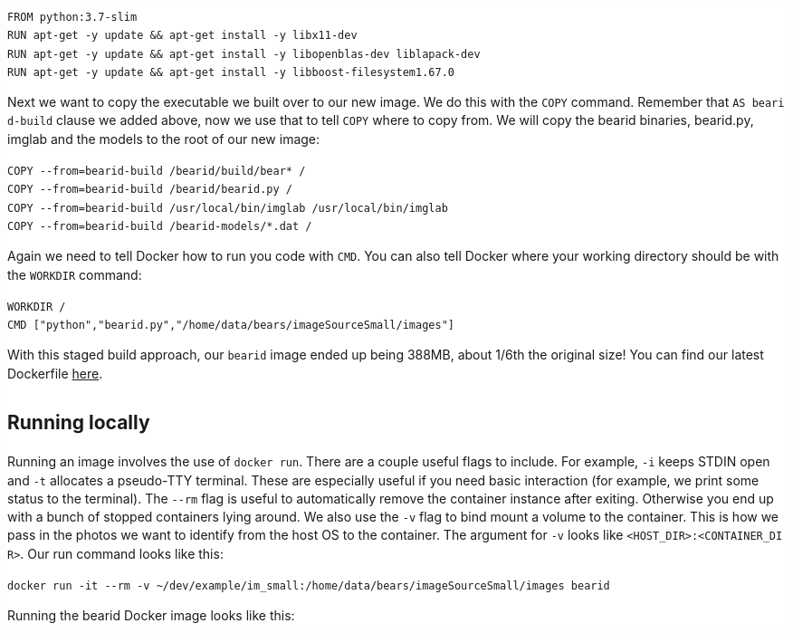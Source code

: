 ```
FROM python:3.7-slim
RUN apt-get -y update && apt-get install -y libx11-dev
RUN apt-get -y update && apt-get install -y libopenblas-dev liblapack-dev
RUN apt-get -y update && apt-get install -y libboost-filesystem1.67.0
```

Next we want to copy the executable we built over to our new image. We do this with the `COPY` command. Remember that `AS bearid-build` clause we added above, now we use that to tell `COPY` where to copy from. We will copy the bearid binaries, bearid.py, imglab and the models to the root of our new image:

```
COPY --from=bearid-build /bearid/build/bear* /
COPY --from=bearid-build /bearid/bearid.py /
COPY --from=bearid-build /usr/local/bin/imglab /usr/local/bin/imglab
COPY --from=bearid-build /bearid-models/*.dat /
```

Again we need to tell Docker how to run you code with `CMD`. You can also tell Docker where your working directory should be with the `WORKDIR` command:

```
WORKDIR /
CMD ["python","bearid.py","/home/data/bears/imageSourceSmall/images"]
```

With this staged build approach, our `bearid` image ended up being 388MB, about 1/6th the original size! You can find our latest Dockerfile [here](https://github.com/hypraptive/bearid/blob/master/Dockerfile).

## Running locally

Running an image involves the use of `docker run`. There are a couple useful flags to include. For example, `-i` keeps STDIN open and `-t` allocates a pseudo-TTY terminal. These are especially useful if you need basic interaction (for example, we print some status to the terminal). The `--rm` flag is useful to automatically remove the container instance after exiting. Otherwise you end up with a bunch of stopped containers lying around. We also use the `-v` flag to bind mount a volume to the container. This is how we pass in the photos we want to identify from the host OS to the container. The argument for `-v` looks like `<HOST_DIR>:<CONTAINER_DIR>`. Our run command looks like this:

```
docker run -it --rm -v ~/dev/example/im_small:/home/data/bears/imageSourceSmall/images bearid
```

Running the bearid Docker image looks like this:
